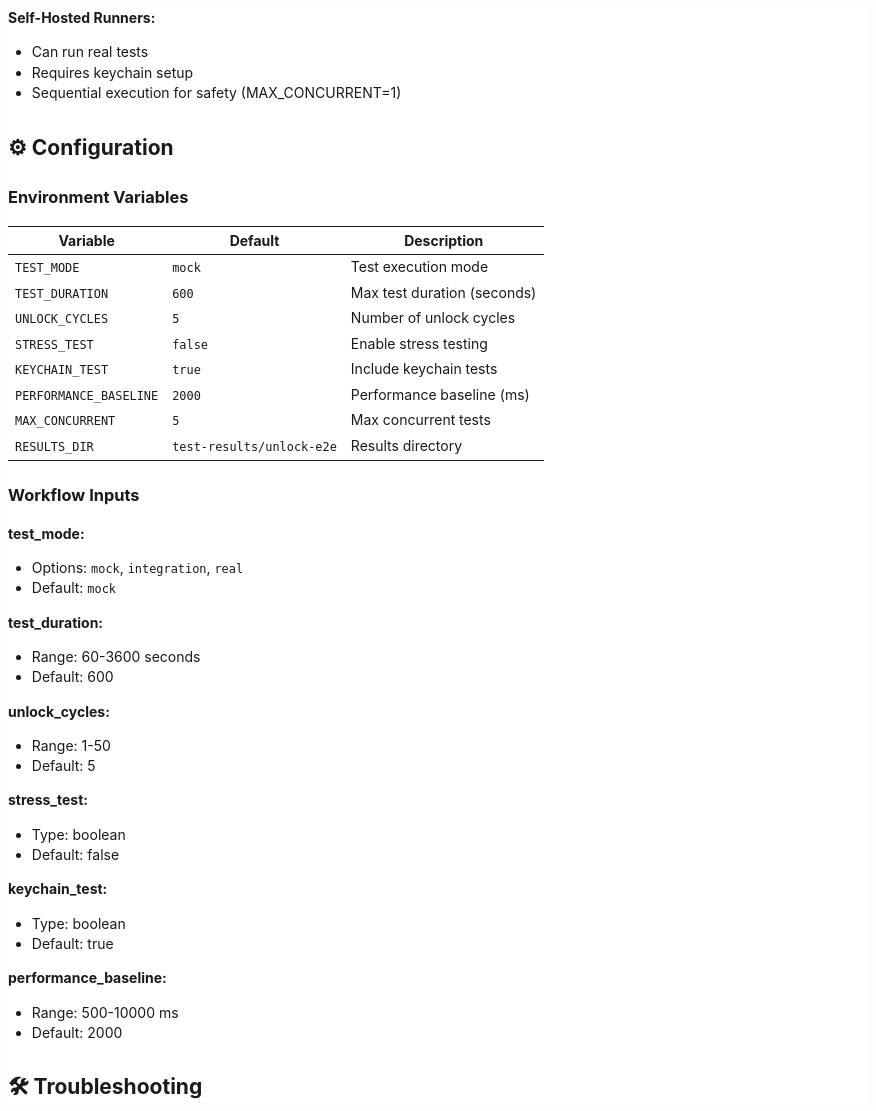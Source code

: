 **Self-Hosted Runners:**
- Can run real tests
- Requires keychain setup
- Sequential execution for safety (MAX_CONCURRENT=1)

## ⚙️ Configuration

### Environment Variables

| Variable | Default | Description |
|----------|---------|-------------|
| `TEST_MODE` | `mock` | Test execution mode |
| `TEST_DURATION` | `600` | Max test duration (seconds) |
| `UNLOCK_CYCLES` | `5` | Number of unlock cycles |
| `STRESS_TEST` | `false` | Enable stress testing |
| `KEYCHAIN_TEST` | `true` | Include keychain tests |
| `PERFORMANCE_BASELINE` | `2000` | Performance baseline (ms) |
| `MAX_CONCURRENT` | `5` | Max concurrent tests |
| `RESULTS_DIR` | `test-results/unlock-e2e` | Results directory |

### Workflow Inputs

**test_mode:**
- Options: `mock`, `integration`, `real`
- Default: `mock`

**test_duration:**
- Range: 60-3600 seconds
- Default: 600

**unlock_cycles:**
- Range: 1-50
- Default: 5

**stress_test:**
- Type: boolean
- Default: false

**keychain_test:**
- Type: boolean
- Default: true

**performance_baseline:**
- Range: 500-10000 ms
- Default: 2000

## 🛠️ Troubleshooting
